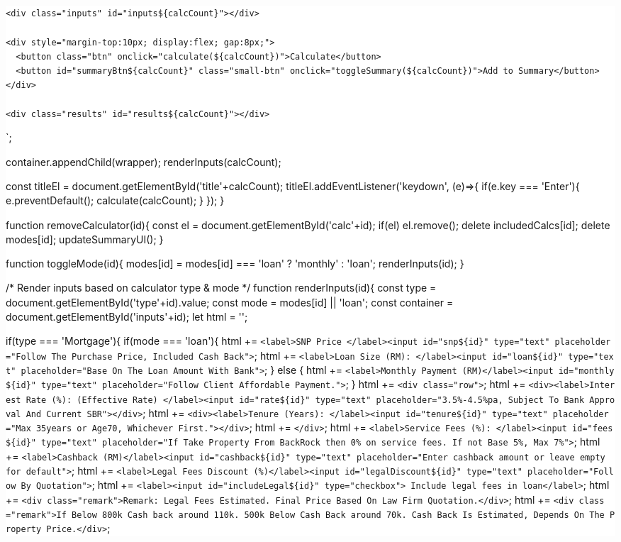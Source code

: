     <div class="inputs" id="inputs${calcCount}"></div>

    <div style="margin-top:10px; display:flex; gap:8px;">
      <button class="btn" onclick="calculate(${calcCount})">Calculate</button>
      <button id="summaryBtn${calcCount}" class="small-btn" onclick="toggleSummary(${calcCount})">Add to Summary</button>
    </div>

    <div class="results" id="results${calcCount}"></div>
  `;

  container.appendChild(wrapper);
  renderInputs(calcCount);

  const titleEl = document.getElementById('title'+calcCount);
  titleEl.addEventListener('keydown', (e)=>{
    if(e.key === 'Enter'){ e.preventDefault(); calculate(calcCount); }
  });
}

function removeCalculator(id){
  const el = document.getElementById('calc'+id);
  if(el) el.remove();
  delete includedCalcs[id];
  delete modes[id];
  updateSummaryUI();
}

function toggleMode(id){
  modes[id] = modes[id] === 'loan' ? 'monthly' : 'loan';
  renderInputs(id);
}

/* Render inputs based on calculator type & mode */
function renderInputs(id){
  const type = document.getElementById('type'+id).value;
  const mode = modes[id] || 'loan';
  const container = document.getElementById('inputs'+id);
  let html = '';

  if(type === 'Mortgage'){
    if(mode === 'loan'){
      html += `<label>SNP Price </label><input id="snp${id}" type="text" placeholder="Follow The Purchase Price, Included Cash Back">`;
      html += `<label>Loan Size (RM): </label><input id="loan${id}" type="text" placeholder="Base On The Loan Amount With Bank">`;
    } else {
      html += `<label>Monthly Payment (RM)</label><input id="monthly${id}" type="text" placeholder="Follow Client Affordable Payment.">`;
    }
    html += `<div class="row">`;
    html += `<div><label>Interest Rate (%): (Effective Rate) </label><input id="rate${id}" type="text" placeholder="3.5%-4.5%pa, Subject To Bank Approval And Current SBR"></div>`;
    html += `<div><label>Tenure (Years): </label><input id="tenure${id}" type="text" placeholder="Max 35years or Age70, Whichever First."></div>`;
    html += `</div>`;
    html += `<label>Service Fees (%): </label><input id="fees${id}" type="text" placeholder="If Take Property From BackRock then 0% on service fees. If not Base 5%, Max 7%">`;
    html += `<label>Cashback (RM)</label><input id="cashback${id}" type="text" placeholder="Enter cashback amount or leave empty for default">`;
    html += `<label>Legal Fees Discount (%)</label><input id="legalDiscount${id}" type="text" placeholder="Follow By Quotation">`;
    html += `<label><input id="includeLegal${id}" type="checkbox"> Include legal fees in loan</label>`;
    html += `<div class="remark">Remark: Legal Fees Estimated. Final Price Based On Law Firm Quotation.</div>`;
    html += `<div class="remark">If Below 800k Cash back around 110k. 500k Below Cash Back around 70k. Cash Back Is Estimated, Depends On The Property Price.</div>`;